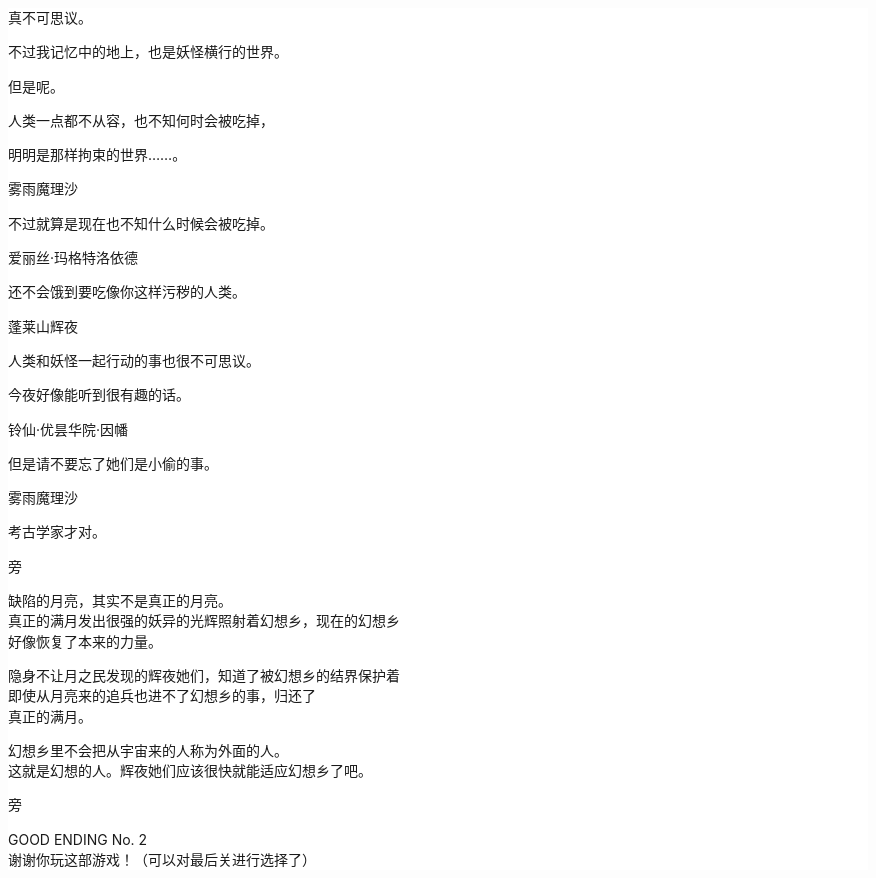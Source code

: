 真不可思议。
  
  
不过我记忆中的地上，也是妖怪横行的世界。
  
  
但是呢。
  
  
人类一点都不从容，也不知何时会被吃掉，
  
  
明明是那样拘束的世界……。
  


[](./雾雨魔理沙.md)雾雨魔理沙
  
不过就算是现在也不知什么时候会被吃掉。
  


[](./爱丽丝·玛格特洛依德.md)爱丽丝·玛格特洛依德
  
还不会饿到要吃像你这样污秽的人类。
  


[](./蓬莱山辉夜.md)蓬莱山辉夜
  
人类和妖怪一起行动的事也很不可思议。
  
  
今夜好像能听到很有趣的话。
  


[](./铃仙·优昙华院·因幡.md)铃仙·优昙华院·因幡
  
但是请不要忘了她们是小偷的事。
  


[](./雾雨魔理沙.md)雾雨魔理沙
  
考古学家才对。
  


旁
  
缺陷的月亮，其实不是真正的月亮。  
真正的满月发出很强的妖异的光辉照射着幻想乡，现在的幻想乡  
好像恢复了本来的力量。
  
  
隐身不让月之民发现的辉夜她们，知道了被幻想乡的结界保护着  
即使从月亮来的追兵也进不了幻想乡的事，归还了  
真正的满月。
  
  
幻想乡里不会把从宇宙来的人称为外面的人。  
这就是幻想的人。辉夜她们应该很快就能适应幻想乡了吧。
  


旁
  
GOOD ENDING No. 2  
谢谢你玩这部游戏！（可以对最后关进行选择了）
  